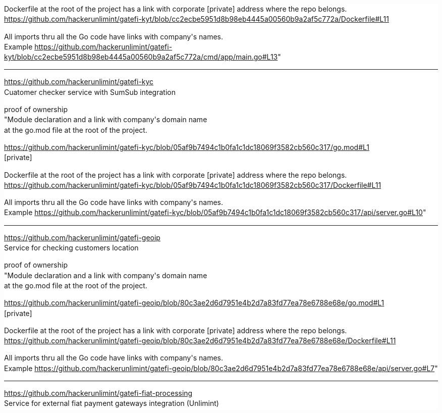 Dockerfile at the root of the project has a link with corporate [private] address where the repo belongs.  
https://github.com/hackerunlimint/gatefi-kyt/blob/cc2ecbe5951d8b98eb4445a00560b9a2af5c772a/Dockerfile#L11  
  
All imports thru all the Go code have links with company's names.  
Example https://github.com/hackerunlimint/gatefi-kyt/blob/cc2ecbe5951d8b98eb4445a00560b9a2af5c772a/cmd/app/main.go#L13"  

----  

https://github.com/hackerunlimint/gatefi-kyc  
Cuatomer checker service with SumSub integration  
  
proof of ownership  
"Module declaration and a link with company's domain name  
at the go.mod file at the root of the project.  
  
https://github.com/hackerunlimint/gatefi-kyc/blob/05af9b7494c1b0fa1c1dc18069f3582cb560c317/go.mod#L1  
[private]  
  
Dockerfile at the root of the project has a link with corporate [private] address where the repo belongs.  
https://github.com/hackerunlimint/gatefi-kyc/blob/05af9b7494c1b0fa1c1dc18069f3582cb560c317/Dockerfile#L11  
  
All imports thru all the Go code have links with company's names.  
Example https://github.com/hackerunlimint/gatefi-kyc/blob/05af9b7494c1b0fa1c1dc18069f3582cb560c317/api/server.go#L10"  

----  

https://github.com/hackerunlimint/gatefi-geoip  
Service for checking customers location  
  
proof of ownership  
"Module declaration and a link with company's domain name  
at the go.mod file at the root of the project.  
  
https://github.com/hackerunlimint/gatefi-geoip/blob/80c3ae2d6d7951e4b2d7a83fd77ea78e6788e68e/go.mod#L1  
[private]  
  
Dockerfile at the root of the project has a link with corporate [private] address where the repo belongs.  
https://github.com/hackerunlimint/gatefi-geoip/blob/80c3ae2d6d7951e4b2d7a83fd77ea78e6788e68e/Dockerfile#L11  
  
All imports thru all the Go code have links with company's names.  
Example https://github.com/hackerunlimint/gatefi-geoip/blob/80c3ae2d6d7951e4b2d7a83fd77ea78e6788e68e/api/server.go#L7"  

----  

https://github.com/hackerunlimint/gatefi-fiat-processing  
Service for external fiat payment gateways integration (Unlimint)  
  